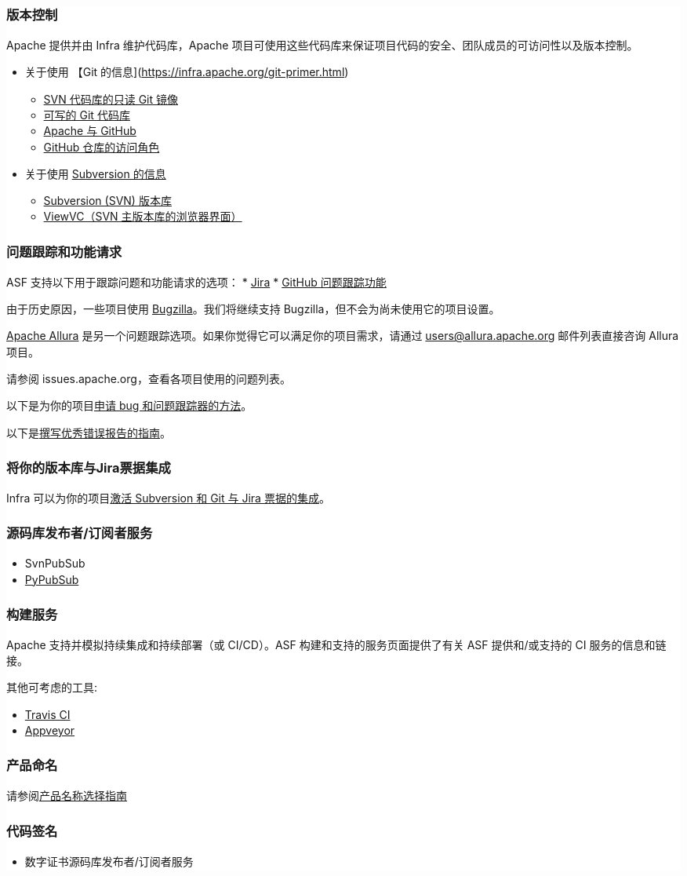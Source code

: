 ### 版本控制

Apache 提供并由 Infra 维护代码库，Apache 项目可使用这些代码库来保证项目代码的安全、团队成员的可访问性以及版本控制。

* 关于使用 【Git 的信息](https://infra.apache.org/git-primer.html)
    * [SVN 代码库的只读 Git 镜像](https://infra.apache.org/git.html)
    * [可写的 Git 代码库](https://infra.apache.org/project-repo-policy.html)
    * [Apache 与 GitHub](https://infra.apache.org/apache-github.html)
    * [GitHub 仓库的访问角色](https://infra.apache.org/github-roles.html)

* 关于使用 [Subversion 的信息](https://infra.apache.org/svn-basics.html)
    * [Subversion (SVN) 版本库](https://svn.apache.org/repos/asf/)
    * [ViewVC（SVN 主版本库的浏览器界面）](https://svn.apache.org/viewvc/)

### 问题跟踪和功能请求

ASF 支持以下用于跟踪问题和功能请求的选项：
    * [Jira](https://issues.apache.org/jira)
    * [GitHub 问题跟踪功能](https://guides.github.com/features/issues/)

由于历史原因，一些项目使用 [Bugzilla](https://bz.apache.org/bugzilla/)。我们将继续支持 Bugzilla，但不会为尚未使用它的项目设置。

[Apache Allura](https://allura.apache.org/) 是另一个问题跟踪选项。如果你觉得它可以满足你的项目需求，请通过 users@allura.apache.org 邮件列表直接咨询 Allura 项目。

请参阅 issues.apache.org，查看各项目使用的问题列表。

以下是为你的项目[申请 bug 和问题跟踪器的方法](https://infra.apache.org/request-bug-tracker.html)。

以下是[撰写优秀错误报告的指南](https://infra.apache.org/bug-writing-guide.html)。

### 将你的版本库与Jira票据集成

Infra 可以为你的项目[激活 Subversion 和 Git 与 Jira 票据的集成](https://infra.apache.org/svngit2jira.html)。

### 源码库发布者/订阅者服务

* SvnPubSub
* [PyPubSub](https://infra.apache.org/pypubsub.html)

### 构建服务

Apache 支持并模拟持续集成和持续部署（或 CI/CD）。ASF 构建和支持的服务页面提供了有关 ASF 提供和/或支持的 CI 服务的信息和链接。

其他可考虑的工具:

* [Travis CI](https://travis-ci.org/)
* [Appveyor](https://www.appveyor.com/)

### 产品命名

请参阅[产品名称选择指南](https://apache.org/foundation/marks/pmcs.html#naming)

### 代码签名

* 数字证书源码库发布者/订阅者服务

